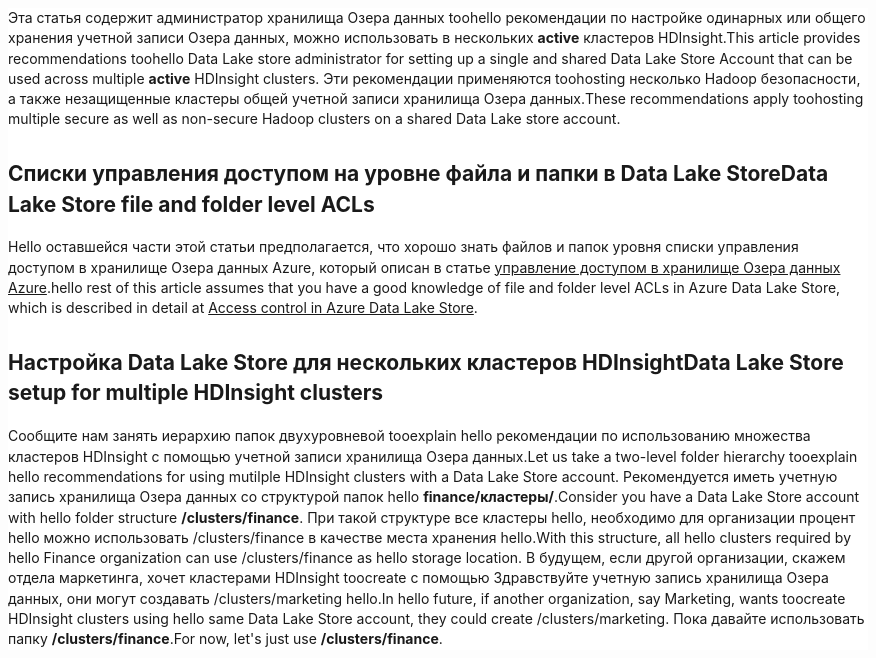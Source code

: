 <span data-ttu-id="c5460-108">Эта статья содержит администратор хранилища Озера данных toohello рекомендации по настройке одинарных или общего хранения учетной записи Озера данных, можно использовать в нескольких **active** кластеров HDInsight.</span><span class="sxs-lookup"><span data-stu-id="c5460-108">This article provides recommendations toohello Data Lake store administrator for setting up a single and shared Data Lake Store Account that can be used across multiple **active** HDInsight clusters.</span></span> <span data-ttu-id="c5460-109">Эти рекомендации применяются toohosting несколько Hadoop безопасности, а также незащищенные кластеры общей учетной записи хранилища Озера данных.</span><span class="sxs-lookup"><span data-stu-id="c5460-109">These recommendations apply toohosting multiple secure as well as non-secure Hadoop clusters on a shared Data Lake store account.</span></span>


## <a name="data-lake-store-file-and-folder-level-acls"></a><span data-ttu-id="c5460-110">Списки управления доступом на уровне файла и папки в Data Lake Store</span><span class="sxs-lookup"><span data-stu-id="c5460-110">Data Lake Store file and folder level ACLs</span></span>

<span data-ttu-id="c5460-111">Hello оставшейся части этой статьи предполагается, что хорошо знать файлов и папок уровня списки управления доступом в хранилище Озера данных Azure, который описан в статье [управление доступом в хранилище Озера данных Azure](../data-lake-store/data-lake-store-access-control.md).</span><span class="sxs-lookup"><span data-stu-id="c5460-111">hello rest of this article assumes that you have a good knowledge of file and folder level ACLs in Azure Data Lake Store, which is described in detail at [Access control in Azure Data Lake Store](../data-lake-store/data-lake-store-access-control.md).</span></span>

## <a name="data-lake-store-setup-for-multiple-hdinsight-clusters"></a><span data-ttu-id="c5460-112">Настройка Data Lake Store для нескольких кластеров HDInsight</span><span class="sxs-lookup"><span data-stu-id="c5460-112">Data Lake Store setup for multiple HDInsight clusters</span></span>
<span data-ttu-id="c5460-113">Сообщите нам занять иерархию папок двухуровневой tooexplain hello рекомендации по использованию множества кластеров HDInsight с помощью учетной записи хранилища Озера данных.</span><span class="sxs-lookup"><span data-stu-id="c5460-113">Let us take a two-level folder hierarchy tooexplain hello recommendations for using mutilple HDInsight clusters with a Data Lake Store account.</span></span> <span data-ttu-id="c5460-114">Рекомендуется иметь учетную запись хранилища Озера данных со структурой папок hello **finance/кластеры/**.</span><span class="sxs-lookup"><span data-stu-id="c5460-114">Consider you have a Data Lake Store account with hello folder structure **/clusters/finance**.</span></span> <span data-ttu-id="c5460-115">При такой структуре все кластеры hello, необходимо для организации процент hello можно использовать /clusters/finance в качестве места хранения hello.</span><span class="sxs-lookup"><span data-stu-id="c5460-115">With this structure, all hello clusters required by hello Finance organization can use /clusters/finance as hello storage location.</span></span> <span data-ttu-id="c5460-116">В будущем, если другой организации, скажем отдела маркетинга, хочет кластерами HDInsight toocreate с помощью Здравствуйте учетную запись хранилища Озера данных, они могут создавать /clusters/marketing hello.</span><span class="sxs-lookup"><span data-stu-id="c5460-116">In hello future, if another organization, say Marketing, wants toocreate HDInsight clusters using hello same Data Lake Store account, they could create /clusters/marketing.</span></span> <span data-ttu-id="c5460-117">Пока давайте использовать папку **/clusters/finance**.</span><span class="sxs-lookup"><span data-stu-id="c5460-117">For now, let's just use **/clusters/finance**.</span></span>
